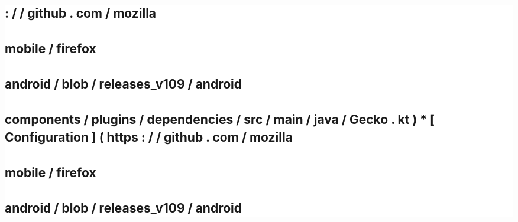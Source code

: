 :
/
/
github
.
com
/
mozilla
-
mobile
/
firefox
-
android
/
blob
/
releases_v109
/
android
-
components
/
plugins
/
dependencies
/
src
/
main
/
java
/
Gecko
.
kt
)
*
[
Configuration
]
(
https
:
/
/
github
.
com
/
mozilla
-
mobile
/
firefox
-
android
/
blob
/
releases_v109
/
android
-